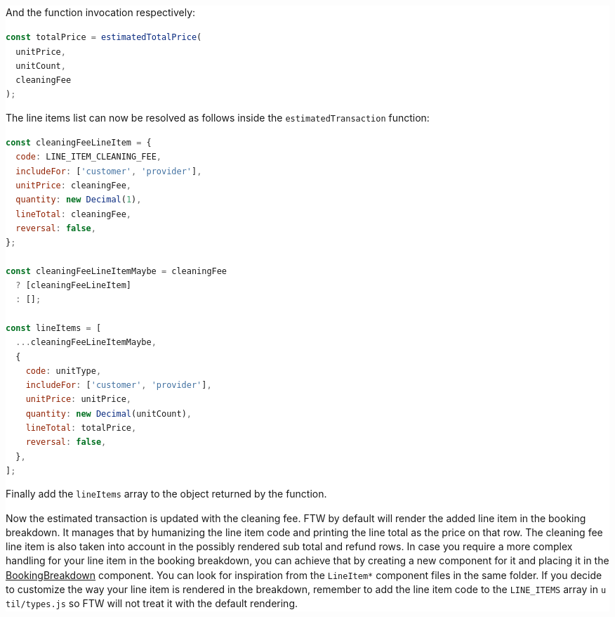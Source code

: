 And the function invocation respectively:

```js
const totalPrice = estimatedTotalPrice(
  unitPrice,
  unitCount,
  cleaningFee
);
```

The line items list can now be resolved as follows inside the
`estimatedTransaction` function:

```js
const cleaningFeeLineItem = {
  code: LINE_ITEM_CLEANING_FEE,
  includeFor: ['customer', 'provider'],
  unitPrice: cleaningFee,
  quantity: new Decimal(1),
  lineTotal: cleaningFee,
  reversal: false,
};

const cleaningFeeLineItemMaybe = cleaningFee
  ? [cleaningFeeLineItem]
  : [];

const lineItems = [
  ...cleaningFeeLineItemMaybe,
  {
    code: unitType,
    includeFor: ['customer', 'provider'],
    unitPrice: unitPrice,
    quantity: new Decimal(unitCount),
    lineTotal: totalPrice,
    reversal: false,
  },
];
```

Finally add the `lineItems` array to the object returned by the
function.

Now the estimated transaction is updated with the cleaning fee. FTW by
default will render the added line item in the booking breakdown. It
manages that by humanizing the line item code and printing the line
total as the price on that row. The cleaning fee line item is also taken
into account in the possibly rendered sub total and refund rows. In case
you require a more complex handling for your line item in the booking
breakdown, you can achieve that by creating a new component for it and
placing it in the
[BookingBreakdown](https://github.com/sharetribe/flex-template-web/blob/master/src/components/BookingBreakdown/BookingBreakdown.js)
component. You can look for inspiration from the `LineItem*` component
files in the same folder. If you decide to customize the way your line
item is rendered in the breakdown, remember to add the line item code to
the `LINE_ITEMS` array in `util/types.js` so FTW will not treat it with
the default rendering.
